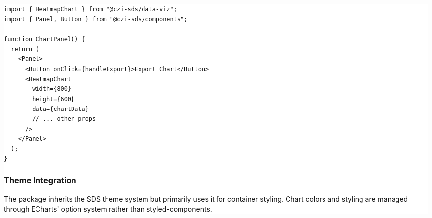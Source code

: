 ```tsx
import { HeatmapChart } from "@czi-sds/data-viz";
import { Panel, Button } from "@czi-sds/components";

function ChartPanel() {
  return (
    <Panel>
      <Button onClick={handleExport}>Export Chart</Button>
      <HeatmapChart
        width={800}
        height={600}
        data={chartData}
        // ... other props
      />
    </Panel>
  );
}
```

### Theme Integration

The package inherits the SDS theme system but primarily uses it for container styling. Chart colors and styling are managed through ECharts' option system rather than styled-components.
